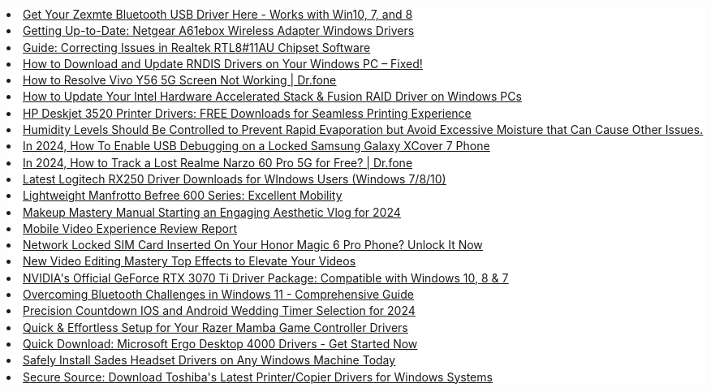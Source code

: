 <li><a href="https://win-amazing.techidaily.com/1722978640694-get-your-zexmte-bluetooth-usb-driver-here-works-with-win10-7-and-8/"><u>Get Your Zexmte Bluetooth USB Driver Here - Works with Win10, 7, and 8</u></a></li>
<li><a href="https://win-amazing.techidaily.com/getting-up-to-date-netgear-a61ebox-wireless-adapter-windows-drivers/"><u>Getting Up-to-Date: Netgear A61ebox Wireless Adapter Windows Drivers</u></a></li>
<li><a href="https://win-amazing.techidaily.com/guide-correcting-issues-in-realtek-rtl811au-chipset-software/"><u>Guide: Correcting Issues in Realtek RTL8#11AU Chipset Software</u></a></li>
<li><a href="https://win-amazing.techidaily.com/1722975453212-how-to-download-and-update-rndis-drivers-on-your-windows-pc-fixed/"><u>How to Download and Update RNDIS Drivers on Your Windows PC – Fixed!</u></a></li>
<li><a href="https://howto.techidaily.com/how-to-resolve-vivo-y56-5g-screen-not-working-drfone-by-drfone-fix-android-problems-fix-android-problems/"><u>How to Resolve Vivo Y56 5G Screen Not Working | Dr.fone</u></a></li>
<li><a href="https://win-amazing.techidaily.com/how-to-update-your-intel-hardware-accelerated-stack-and-fusion-raid-driver-on-windows-pcs/"><u>How to Update Your Intel Hardware Accelerated Stack & Fusion RAID Driver on Windows PCs</u></a></li>
<li><a href="https://win-amazing.techidaily.com/hp-deskjet-3520-printer-drivers-free-downloads-for-seamless-printing-experience/"><u>HP Deskjet 3520 Printer Drivers: FREE Downloads for Seamless Printing Experience</u></a></li>
<li><a href="https://win-amazing.techidaily.com/1722970957408-humidity-levels-should-be-controlled-to-prevent-rapid-evaporation-but-avoid-excessive-moisture-that-can-cause-other-issues/"><u>Humidity Levels Should Be Controlled to Prevent Rapid Evaporation but Avoid Excessive Moisture that Can Cause Other Issues.</u></a></li>
<li><a href="https://android-unlock.techidaily.com/in-2024-how-to-enable-usb-debugging-on-a-locked-samsung-galaxy-xcover-7-phone-by-drfone-android/"><u>In 2024, How To Enable USB Debugging on a Locked Samsung Galaxy XCover 7 Phone</u></a></li>
<li><a href="https://android-location-track.techidaily.com/in-2024-how-to-track-a-lost-realme-narzo-60-pro-5g-for-free-drfone-by-drfone-virtual-android/"><u>In 2024, How to Track a Lost Realme Narzo 60 Pro 5G for Free? | Dr.fone</u></a></li>
<li><a href="https://win-amazing.techidaily.com/latest-logitech-rx250-driver-downloads-for-windows-users-windows-7810/"><u>Latest Logitech RX250 Driver Downloads for WIndows Users (Windows 7/8/10)</u></a></li>
<li><a href="https://buynow-help.techidaily.com/lightweight-manfrotto-befree-600-series-excellent-mobility/"><u>Lightweight Manfrotto Befree 600 Series: Excellent Mobility</u></a></li>
<li><a href="https://youtube-help.techidaily.com/makeup-mastery-manual-starting-an-engaging-aesthetic-vlog-for-2024/"><u>Makeup Mastery Manual  Starting an Engaging Aesthetic Vlog for 2024</u></a></li>
<li><a href="https://fox-blue.techidaily.com/mobile-video-experience-review-report/"><u>Mobile Video Experience Review Report</u></a></li>
<li><a href="https://sim-unlock.techidaily.com/network-locked-sim-card-inserted-on-your-honor-magic-6-pro-phone-unlock-it-now-by-drfone-android/"><u>Network Locked SIM Card Inserted On Your Honor Magic 6 Pro Phone? Unlock It Now</u></a></li>
<li><a href="https://smart-video-editing.techidaily.com/new-video-editing-mastery-top-effects-to-elevate-your-videos/"><u>New Video Editing Mastery Top Effects to Elevate Your Videos</u></a></li>
<li><a href="https://win-amazing.techidaily.com/nvidias-official-geforce-rtx-3070-ti-driver-package-compatible-with-windows-10-8-and-7/"><u>NVIDIA's Official GeForce RTX 3070 Ti Driver Package: Compatible with Windows 10, 8 & 7</u></a></li>
<li><a href="https://win-amazing.techidaily.com/overcoming-bluetooth-challenges-in-windows-11-comprehensive-guide/"><u>Overcoming Bluetooth Challenges in Windows 11 - Comprehensive Guide</u></a></li>
<li><a href="https://vp-tips.techidaily.com/precision-countdown-ios-and-android-wedding-timer-selection-for-2024/"><u>Precision Countdown  IOS and Android Wedding Timer Selection for 2024</u></a></li>
<li><a href="https://win-amazing.techidaily.com/quick-and-effortless-setup-for-your-razer-mamba-game-controller-drivers/"><u>Quick & Effortless Setup for Your Razer Mamba Game Controller Drivers</u></a></li>
<li><a href="https://win-amazing.techidaily.com/1722971338131-quick-download-microsoft-ergo-desktop-4000-drivers-get-started-now/"><u>Quick Download: Microsoft Ergo Desktop 4000 Drivers - Get Started Now</u></a></li>
<li><a href="https://win-amazing.techidaily.com/safely-install-sades-headset-drivers-on-any-windows-machine-today/"><u>Safely Install Sades Headset Drivers on Any Windows Machine Today</u></a></li>
<li><a href="https://win-amazing.techidaily.com/secure-source-download-toshibas-latest-printercopier-drivers-for-windows-systems/"><u>Secure Source: Download Toshiba's Latest Printer/Copier Drivers for Windows Systems</u></a></li>